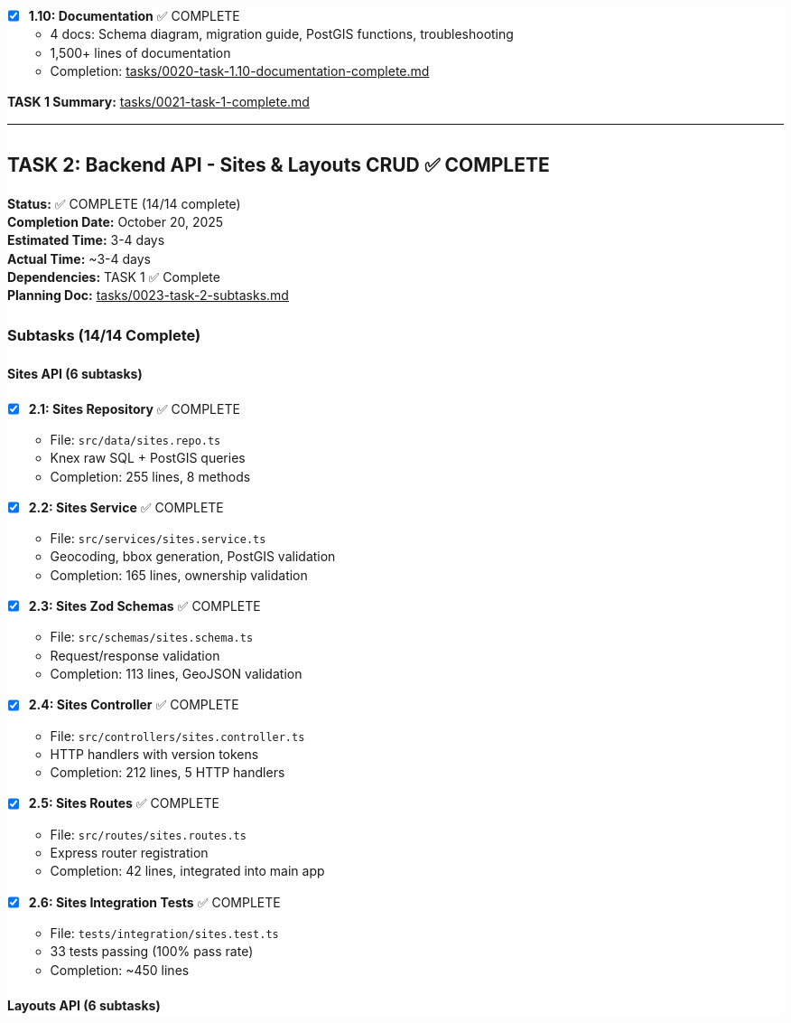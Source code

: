 - [x] **1.10: Documentation** ✅ COMPLETE
  - 4 docs: Schema diagram, migration guide, PostGIS functions, troubleshooting
  - 1,500+ lines of documentation
  - Completion: [tasks/0020-task-1.10-documentation-complete.md](./0020-task-1.10-documentation-complete.md)

**TASK 1 Summary:** [tasks/0021-task-1-complete.md](./0021-task-1-complete.md)

---

## TASK 2: Backend API - Sites & Layouts CRUD ✅ COMPLETE

**Status:** ✅ COMPLETE (14/14 complete)  
**Completion Date:** October 20, 2025  
**Estimated Time:** 3-4 days  
**Actual Time:** ~3-4 days  
**Dependencies:** TASK 1 ✅ Complete  
**Planning Doc:** [tasks/0023-task-2-subtasks.md](./0023-task-2-subtasks.md)

### Subtasks (14/14 Complete)

#### Sites API (6 subtasks)

- [x] **2.1: Sites Repository** ✅ COMPLETE
  - File: `src/data/sites.repo.ts`
  - Knex raw SQL + PostGIS queries
  - Completion: 255 lines, 8 methods

- [x] **2.2: Sites Service** ✅ COMPLETE
  - File: `src/services/sites.service.ts`
  - Geocoding, bbox generation, PostGIS validation
  - Completion: 165 lines, ownership validation

- [x] **2.3: Sites Zod Schemas** ✅ COMPLETE
  - File: `src/schemas/sites.schema.ts`
  - Request/response validation
  - Completion: 113 lines, GeoJSON validation

- [x] **2.4: Sites Controller** ✅ COMPLETE
  - File: `src/controllers/sites.controller.ts`
  - HTTP handlers with version tokens
  - Completion: 212 lines, 5 HTTP handlers

- [x] **2.5: Sites Routes** ✅ COMPLETE
  - File: `src/routes/sites.routes.ts`
  - Express router registration
  - Completion: 42 lines, integrated into main app

- [x] **2.6: Sites Integration Tests** ✅ COMPLETE
  - File: `tests/integration/sites.test.ts`
  - 33 tests passing (100% pass rate)
  - Completion: ~450 lines

#### Layouts API (6 subtasks)
